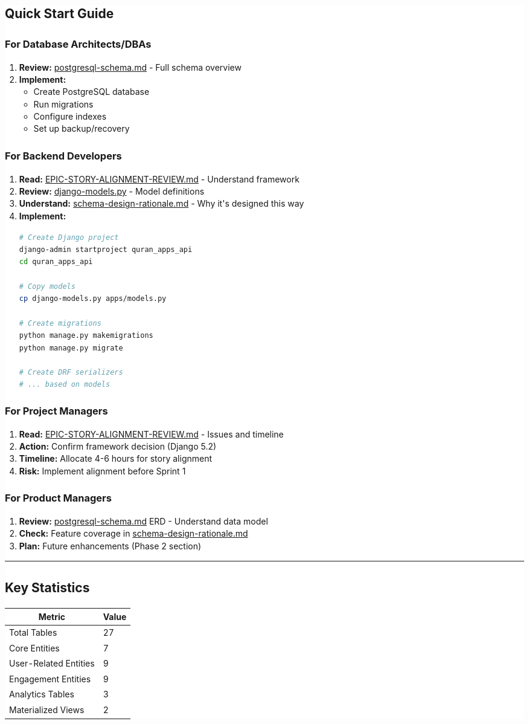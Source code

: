 
## Quick Start Guide

### For Database Architects/DBAs
1. **Review:** [postgresql-schema.md](postgresql-schema.md) - Full schema overview
2. **Implement:**
   - Create PostgreSQL database
   - Run migrations
   - Configure indexes
   - Set up backup/recovery

### For Backend Developers
1. **Read:** [EPIC-STORY-ALIGNMENT-REVIEW.md](EPIC-STORY-ALIGNMENT-REVIEW.md) - Understand framework
2. **Review:** [django-models.py](django-models.py) - Model definitions
3. **Understand:** [schema-design-rationale.md](schema-design-rationale.md) - Why it's designed this way
4. **Implement:**
   ```bash
   # Create Django project
   django-admin startproject quran_apps_api
   cd quran_apps_api

   # Copy models
   cp django-models.py apps/models.py

   # Create migrations
   python manage.py makemigrations
   python manage.py migrate

   # Create DRF serializers
   # ... based on models
   ```

### For Project Managers
1. **Read:** [EPIC-STORY-ALIGNMENT-REVIEW.md](EPIC-STORY-ALIGNMENT-REVIEW.md) - Issues and timeline
2. **Action:** Confirm framework decision (Django 5.2)
3. **Timeline:** Allocate 4-6 hours for story alignment
4. **Risk:** Implement alignment before Sprint 1

### For Product Managers
1. **Review:** [postgresql-schema.md](postgresql-schema.md) ERD - Understand data model
2. **Check:** Feature coverage in [schema-design-rationale.md](schema-design-rationale.md)
3. **Plan:** Future enhancements (Phase 2 section)

---

## Key Statistics

| Metric | Value |
|--------|-------|
| Total Tables | 27 |
| Core Entities | 7 |
| User-Related Entities | 9 |
| Engagement Entities | 9 |
| Analytics Tables | 3 |
| Materialized Views | 2 |